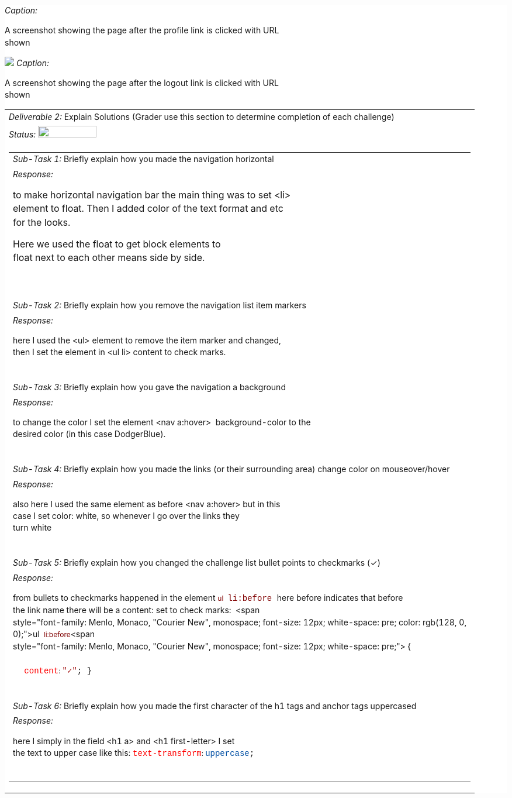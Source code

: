 <tr><td> <em>Caption:</em> <p>A screenshot showing the page after the profile link is clicked with URL<br>shown<br></p>
</td></tr>
<tr><td><img width="768px" src="https://user-images.githubusercontent.com/122956356/220250831-646fd365-f467-447e-b2dc-2eb0204a91f6.png"/></td></tr>
<tr><td> <em>Caption:</em> <p>A screenshot showing the page after the logout link is clicked with URL<br>shown<br></p>
</td></tr>
</table></td></tr>
</table></td></tr>
<table><tr><td> <em>Deliverable 2: </em> Explain Solutions (Grader use this section to determine completion of each challenge) </td></tr><tr><td><em>Status: </em> <img width="100" height="20" src="https://user-images.githubusercontent.com/54863474/211707773-e6aef7cb-d5b2-4053-bbb1-b09fc609041e.png"></td></tr>
<tr><td><table><tr><td> <em>Sub-Task 1: </em> Briefly explain how you made the navigation horizontal</td></tr>
<tr><td> <em>Response:</em> <p><font size="3">to make horizontal navigation bar the main thing was to set &lt;li&gt;<br>element to float. Then I added color of the text format and etc<br>for the looks.</font><div><font size="3">Here we used the float to get block elements to<br>float next to each other means side by side.</font></div><br></p><br></td></tr>
<tr><td> <em>Sub-Task 2: </em> Briefly explain how you remove the navigation list item markers</td></tr>
<tr><td> <em>Response:</em> <p>here I used the &lt;ul&gt; element to remove the item marker and changed,<br>then I set the element in &lt;ul li&gt; content to check marks.<br></p><br></td></tr>
<tr><td> <em>Sub-Task 3: </em> Briefly explain how you gave the navigation a background</td></tr>
<tr><td> <em>Response:</em> <p>to change the color I set the element &lt;nav a:hover&gt; &nbsp;background-color to the<br>desired color (in this case DodgerBlue).<br></p><br></td></tr>
<tr><td> <em>Sub-Task 4: </em> Briefly explain how you made the links (or their surrounding area) change color on mouseover/hover</td></tr>
<tr><td> <em>Response:</em> <p>also here I used the same element as before&nbsp;&lt;nav a:hover&gt; but in this<br>case I set color: white, so whenever I go over the links they<br>turn white<br></p><br></td></tr>
<tr><td> <em>Sub-Task 5: </em> Briefly explain how you changed the challenge list bullet points to checkmarks (✓)</td></tr>
<tr><td> <em>Response:</em> <p>from bullets to checkmarks happened in the element&nbsp;<span style="font-family: Menlo, Monaco, &quot;Courier New&quot;,<br>monospace; font-size: 12px; white-space: pre; color: rgb(128, 0, 0);">ul</span><span style="font-family: Menlo, Monaco, &quot;Courier<br>New&quot;, monospace; font-size: 12px; white-space: pre;"> </span><span style="font-family: Menlo, Monaco, &quot;Courier New&quot;, monospace;<br>font-size: 12px; white-space: pre; color: rgb(128, 0, 0);">li:before </span>here before indicates that before<br>the link name there will be a content: set to check marks: &nbsp;&lt;span<br>style=&quot;font-family: Menlo, Monaco, &quot;Courier New&quot;, monospace; font-size: 12px; white-space: pre; color: rgb(128, 0,<br>0);&quot;&gt;ul</span><span style="font-family: Menlo, Monaco, &quot;Courier New&quot;, monospace; font-size: 12px; white-space: pre;"> </span><span style="font-family:<br>Menlo, Monaco, &quot;Courier New&quot;, monospace; font-size: 12px; white-space: pre; color: rgb(128, 0, 0);">li:before</span>&lt;span<br>style=&quot;font-family: Menlo, Monaco, &quot;Courier New&quot;, monospace; font-size: 12px; white-space: pre;&quot;&gt; {<br></span><span style="font-family: Menlo,<br>Monaco, &quot;Courier New&quot;, monospace; font-size: 12px; white-space: pre;">     <br>      </span><span style="font-family: Menlo, Monaco, &quot;Courier New&quot;, monospace;<br>font-size: 12px; white-space: pre; color: rgb(255, 0, 0);">content</span><span style="font-family: Menlo, Monaco, &quot;Courier New&quot;,<br>monospace; font-size: 12px; white-space: pre;">: </span><span style="font-family: Menlo, Monaco, &quot;Courier New&quot;, monospace; font-size:<br>12px; white-space: pre; color: rgb(163, 21, 21);">&quot;✓&quot;</span><span style="font-family: Menlo, Monaco, &quot;Courier New&quot;, monospace;<br>font-size: 12px; white-space: pre;">; }</span><span style="font-family: Menlo, Monaco, &quot;Courier New&quot;, monospace; font-size: 12px;<br>white-space: pre; color: rgb(128, 0, 0);">&nbsp;</span><br></p><br></td></tr>
<tr><td> <em>Sub-Task 6: </em> Briefly explain how you made the first character of the h1 tags and anchor tags uppercased</td></tr>
<tr><td> <em>Response:</em> <p>here I simply in the field &lt;h1 a&gt; and &lt;h1 first-letter&gt; I set<br>the text to upper case like this:&nbsp;<span style="font-family: Menlo, Monaco, &quot;Courier New&quot;, monospace;<br>font-size: 12px; white-space: pre; color: rgb(255, 0, 0);">text-transform</span><span style="font-family: Menlo, Monaco, &quot;Courier New&quot;,<br>monospace; font-size: 12px; white-space: pre;">: </span><span style="font-family: Menlo, Monaco, &quot;Courier New&quot;, monospace; font-size:<br>12px; white-space: pre; color: rgb(4, 81, 165);">uppercase</span><span style="font-family: Menlo, Monaco, &quot;Courier New&quot;, monospace;<br>font-size: 12px; white-space: pre;">;</span><br></p><br></td></tr>